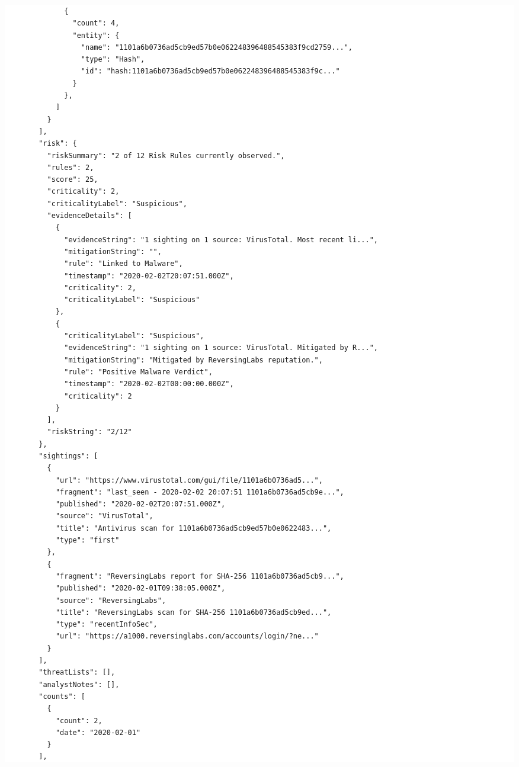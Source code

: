 ```
              {
                "count": 4,
                "entity": {
                  "name": "1101a6b0736ad5cb9ed57b0e062248396488545383f9cd2759...",
                  "type": "Hash",
                  "id": "hash:1101a6b0736ad5cb9ed57b0e062248396488545383f9c..."
                }
              },
            ]
          }
        ],
        "risk": {
          "riskSummary": "2 of 12 Risk Rules currently observed.",
          "rules": 2,
          "score": 25,
          "criticality": 2,
          "criticalityLabel": "Suspicious",
          "evidenceDetails": [
            {
              "evidenceString": "1 sighting on 1 source: VirusTotal. Most recent li...",
              "mitigationString": "",
              "rule": "Linked to Malware",
              "timestamp": "2020-02-02T20:07:51.000Z",
              "criticality": 2,
              "criticalityLabel": "Suspicious"
            },
            {
              "criticalityLabel": "Suspicious",
              "evidenceString": "1 sighting on 1 source: VirusTotal. Mitigated by R...",
              "mitigationString": "Mitigated by ReversingLabs reputation.",
              "rule": "Positive Malware Verdict",
              "timestamp": "2020-02-02T00:00:00.000Z",
              "criticality": 2
            }
          ],
          "riskString": "2/12"
        },
        "sightings": [
          {
            "url": "https://www.virustotal.com/gui/file/1101a6b0736ad5...",
            "fragment": "last_seen - 2020-02-02 20:07:51 1101a6b0736ad5cb9e...",
            "published": "2020-02-02T20:07:51.000Z",
            "source": "VirusTotal",
            "title": "Antivirus scan for 1101a6b0736ad5cb9ed57b0e0622483...",
            "type": "first"
          },
          {
            "fragment": "ReversingLabs report for SHA-256 1101a6b0736ad5cb9...",
            "published": "2020-02-01T09:38:05.000Z",
            "source": "ReversingLabs",
            "title": "ReversingLabs scan for SHA-256 1101a6b0736ad5cb9ed...",
            "type": "recentInfoSec",
            "url": "https://a1000.reversinglabs.com/accounts/login/?ne..."
          }
        ],
        "threatLists": [],
        "analystNotes": [],
        "counts": [
          {
            "count": 2,
            "date": "2020-02-01"
          }
        ],
```